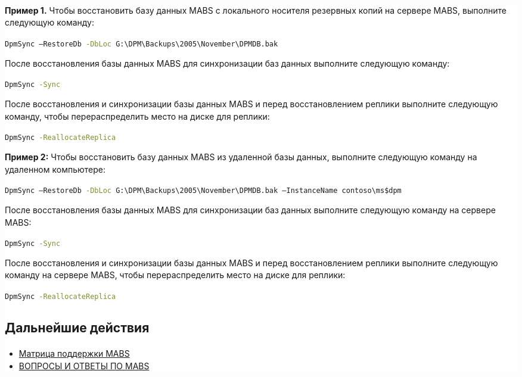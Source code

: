 **Пример 1.** Чтобы восстановить базу данных MABS с локального носителя резервных копий на сервере MABS, выполните следующую команду:

```cmd
DpmSync –RestoreDb -DbLoc G:\DPM\Backups\2005\November\DPMDB.bak
```

После восстановления базы данных MABS для синхронизации баз данных выполните следующую команду:

```cmd
DpmSync -Sync
```

После восстановления и синхронизации базы данных MABS и перед восстановлением реплики выполните следующую команду, чтобы перераспределить место на диске для реплики:

```cmd
DpmSync -ReallocateReplica
```

**Пример 2:** Чтобы восстановить базу данных MABS из удаленной базы данных, выполните следующую команду на удаленном компьютере:

```cmd
DpmSync –RestoreDb -DbLoc G:\DPM\Backups\2005\November\DPMDB.bak –InstanceName contoso\ms$dpm
```

После восстановления базы данных MABS для синхронизации баз данных выполните следующую команду на сервере MABS:

```cmd
DpmSync -Sync
```

После восстановления и синхронизации базы данных MABS и перед восстановлением реплики выполните следующую команду на сервере MABS, чтобы перераспределить место на диске для реплики:

```cmd
DpmSync -ReallocateReplica
```

## <a name="next-steps"></a>Дальнейшие действия

- [Матрица поддержки MABS](backup-support-matrix-mabs-dpm.md)
- [ВОПРОСЫ И ОТВЕТЫ ПО MABS](backup-azure-dpm-azure-server-faq.md)